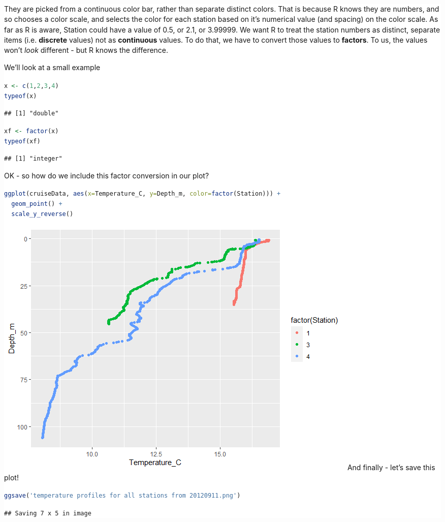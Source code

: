 They are picked from a continuous color bar, rather than separate
distinct colors. That is because R knows they are numbers, and so
chooses a color scale, and selects the color for each station based on
it’s numerical value (and spacing) on the color scale. As far as R is
aware, Station could have a value of 0.5, or 2.1, or 3.99999. We want R
to treat the station numbers as distinct, separate items
(i.e. **discrete** values) not as **continuous** values. To do that, we
have to convert those values to **factors**. To us, the values won’t
*look* different - but R knows the difference.

We’ll look at a small example

``` r
x <- c(1,2,3,4)
typeof(x)
```

    ## [1] "double"

``` r
xf <- factor(x)
typeof(xf)
```

    ## [1] "integer"

OK - so how do we include this factor conversion in our plot?

``` r
ggplot(cruiseData, aes(x=Temperature_C, y=Depth_m, color=factor(Station))) +
  geom_point() +
  scale_y_reverse()
```

![](LabScript02b-WorkingWithData_files/figure-gfm/unnamed-chunk-11-1.png)
And finally - let’s save this plot!

``` r
ggsave('temperature profiles for all stations from 20120911.png')
```

    ## Saving 7 x 5 in image
